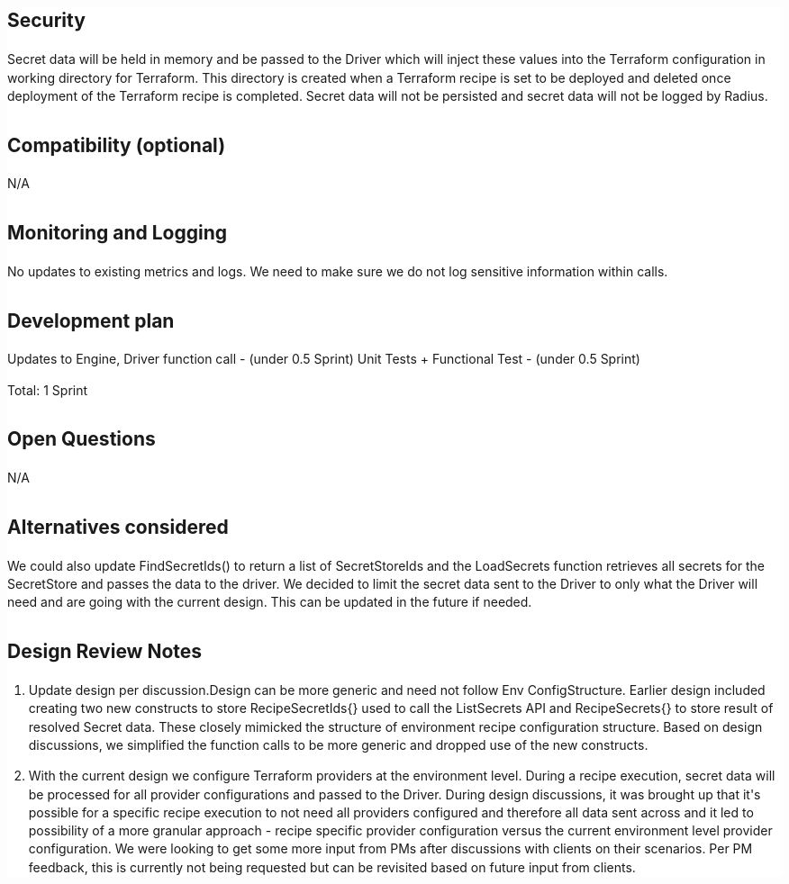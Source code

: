 ## Security

Secret data will be held in memory and be passed to the Driver which will inject these values into the Terraform configuration in working directory for Terraform. This directory is created when a Terraform recipe is set to be deployed and deleted once deployment of the Terraform recipe is completed.
Secret data will not be persisted and secret data will not be logged by Radius.

## Compatibility (optional)
N/A

## Monitoring and Logging

No updates to existing metrics and logs. 
We need to make sure we do not log sensitive information within calls.

## Development plan
Updates to Engine, Driver function call - (under 0.5 Sprint)
Unit Tests + Functional Test - (under 0.5 Sprint)

Total: 1 Sprint

## Open Questions
N/A

## Alternatives considered
We could also update FindSecretIds() to return a list of SecretStoreIds and the LoadSecrets function retrieves all secrets for the SecretStore and passes the data to the driver.
We decided to limit the secret data sent to the Driver to only what the Driver will need and are going with the current design. This can be updated in the future if needed.


## Design Review Notes
1. Update design per discussion.Design can be more generic and need not follow Env ConfigStructure.
Earlier design included creating two new constructs to store RecipeSecretIds{} used to call the ListSecrets API and RecipeSecrets{} to store result of resolved Secret data. These closely mimicked the structure of environment recipe configuration structure. Based on design discussions, we simplified the function calls to be more generic and dropped use of the new constructs. 

2. With the current design we configure Terraform providers at the environment level. During a recipe execution, secret data will be processed for all provider configurations and passed to the Driver. During design discussions, it was brought up that it's possible for a specific recipe execution to not need all providers configured and therefore all data sent across and it led to possibility of a more granular approach - recipe specific provider configuration versus the current environment level provider configuration.
We were looking to get some more input from PMs after discussions with clients on their scenarios. Per PM feedback, this is currently not being requested but can be revisited based on future input from clients.


